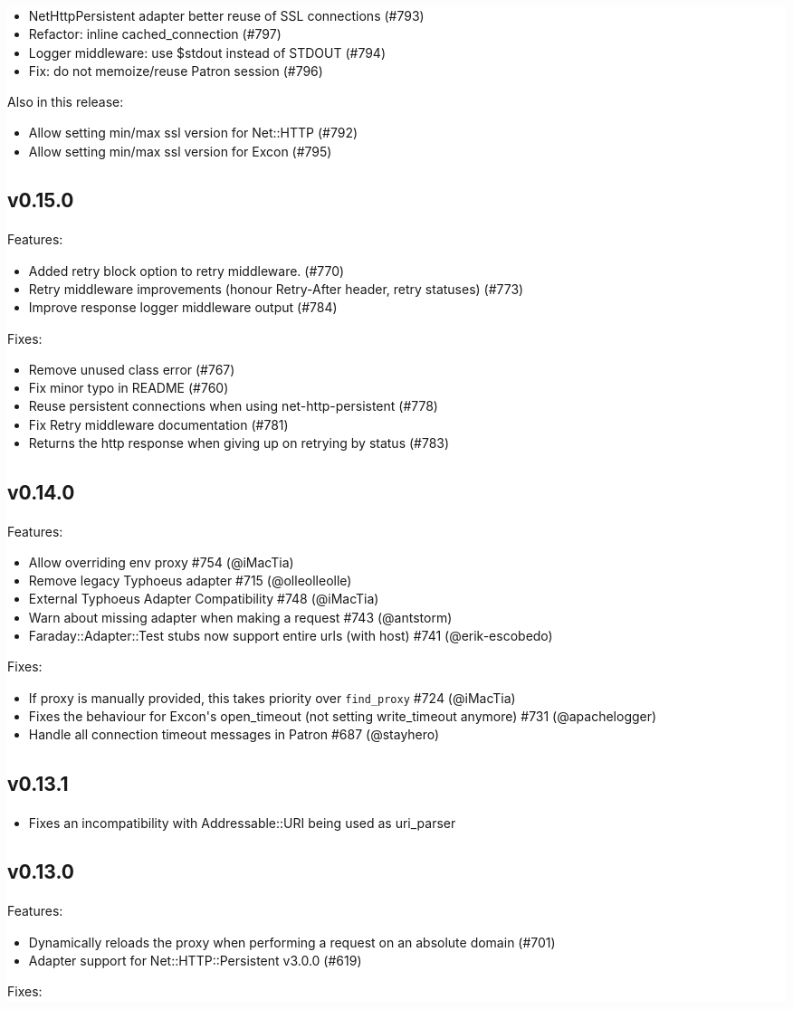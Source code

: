 * NetHttpPersistent adapter better reuse of SSL connections (#793)
* Refactor: inline cached_connection (#797)
* Logger middleware: use $stdout instead of STDOUT (#794)
* Fix: do not memoize/reuse Patron session (#796)

Also in this release:

* Allow setting min/max ssl version for Net::HTTP (#792)
* Allow setting min/max ssl version for Excon (#795)

## v0.15.0

Features:

* Added retry block option to retry middleware. (#770)
* Retry middleware improvements (honour Retry-After header, retry statuses) (#773)
* Improve response logger middleware output (#784)

Fixes:

* Remove unused class error (#767)
* Fix minor typo in README (#760)
* Reuse persistent connections when using net-http-persistent (#778)
* Fix Retry middleware documentation (#781)
* Returns the http response when giving up on retrying by status (#783)

## v0.14.0

Features:

* Allow overriding env proxy #754 (@iMacTia)
* Remove legacy Typhoeus adapter #715 (@olleolleolle)
* External Typhoeus Adapter Compatibility #748 (@iMacTia)
* Warn about missing adapter when making a request #743 (@antstorm)
* Faraday::Adapter::Test stubs now support entire urls (with host) #741 (@erik-escobedo)

Fixes:

* If proxy is manually provided, this takes priority over `find_proxy` #724 (@iMacTia)
* Fixes the behaviour for Excon's open_timeout (not setting write_timeout anymore) #731 (@apachelogger)
* Handle all connection timeout messages in Patron #687 (@stayhero)

## v0.13.1

* Fixes an incompatibility with Addressable::URI being used as uri_parser

## v0.13.0

Features:

* Dynamically reloads the proxy when performing a request on an absolute domain (#701)
* Adapter support for Net::HTTP::Persistent v3.0.0 (#619)

Fixes:
